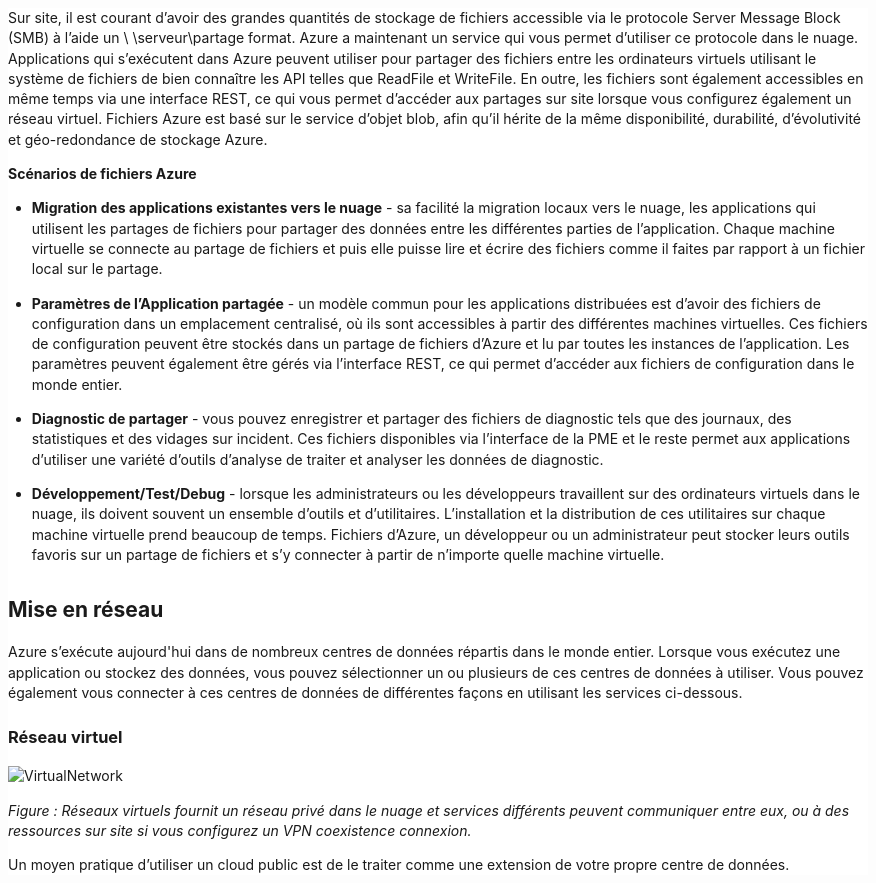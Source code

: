 Sur site, il est courant d’avoir des grandes quantités de stockage de fichiers accessible via le protocole Server Message Block (SMB) à l’aide un \\ \\serveur\partage format. Azure a maintenant un service qui vous permet d’utiliser ce protocole dans le nuage. Applications qui s’exécutent dans Azure peuvent utiliser pour partager des fichiers entre les ordinateurs virtuels utilisant le système de fichiers de bien connaître les API telles que ReadFile et WriteFile. En outre, les fichiers sont également accessibles en même temps via une interface REST, ce qui vous permet d’accéder aux partages sur site lorsque vous configurez également un réseau virtuel. Fichiers Azure est basé sur le service d’objet blob, afin qu’il hérite de la même disponibilité, durabilité, d’évolutivité et géo-redondance de stockage Azure.

**Scénarios de fichiers Azure**

- **Migration des applications existantes vers le nuage** - sa facilité la migration locaux vers le nuage, les applications qui utilisent les partages de fichiers pour partager des données entre les différentes parties de l’application. Chaque machine virtuelle se connecte au partage de fichiers et puis elle puisse lire et écrire des fichiers comme il faites par rapport à un fichier local sur le partage.

- **Paramètres de l’Application partagée** - un modèle commun pour les applications distribuées est d’avoir des fichiers de configuration dans un emplacement centralisé, où ils sont accessibles à partir des différentes machines virtuelles. Ces fichiers de configuration peuvent être stockés dans un partage de fichiers d’Azure et lu par toutes les instances de l’application. Les paramètres peuvent également être gérés via l’interface REST, ce qui permet d’accéder aux fichiers de configuration dans le monde entier.

- **Diagnostic de partager** - vous pouvez enregistrer et partager des fichiers de diagnostic tels que des journaux, des statistiques et des vidages sur incident. Ces fichiers disponibles via l’interface de la PME et le reste permet aux applications d’utiliser une variété d’outils d’analyse de traiter et analyser les données de diagnostic.

- **Développement/Test/Debug** - lorsque les administrateurs ou les développeurs travaillent sur des ordinateurs virtuels dans le nuage, ils doivent souvent un ensemble d’outils et d’utilitaires. L’installation et la distribution de ces utilitaires sur chaque machine virtuelle prend beaucoup de temps. Fichiers d’Azure, un développeur ou un administrateur peut stocker leurs outils favoris sur un partage de fichiers et s’y connecter à partir de n’importe quelle machine virtuelle.



## <a name="networking"></a>Mise en réseau

Azure s’exécute aujourd'hui dans de nombreux centres de données répartis dans le monde entier. Lorsque vous exécutez une application ou stockez des données, vous pouvez sélectionner un ou plusieurs de ces centres de données à utiliser. Vous pouvez également vous connecter à ces centres de données de différentes façons en utilisant les services ci-dessous.


### <a name="virtual-network"></a>Réseau virtuel
![VirtualNetwork](./media/fundamentals-introduction-to-azure/VirtualNetworkIntroNew.png)   

*Figure : Réseaux virtuels fournit un réseau privé dans le nuage et services différents peuvent communiquer entre eux, ou à des ressources sur site si vous configurez un VPN coexistence connexion.*  


Un moyen pratique d’utiliser un cloud public est de le traiter comme une extension de votre propre centre de données.
